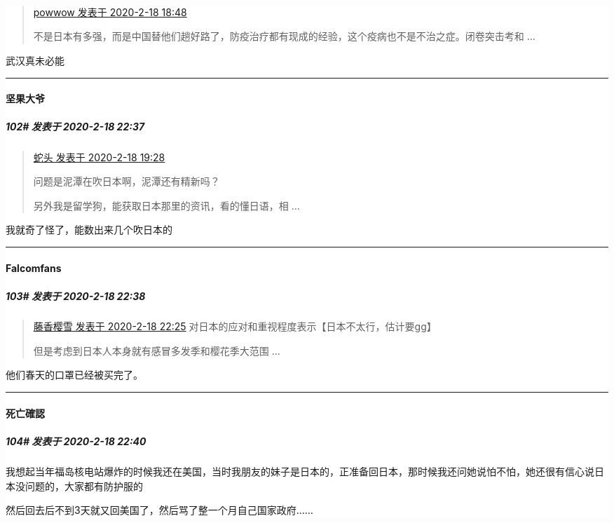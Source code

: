 

<blockquote><a href="httphttps://bbs.saraba1st.com/2b/forum.php?mod=redirect&amp;goto=findpost&amp;pid=46453285&amp;ptid=1914528" target="_blank">powwow 发表于 2020-2-18 18:48</a>

不是日本有多强，而是中国替他们趟好路了，防疫治疗都有现成的经验，这个疫病也不是不治之症。闭卷突击考和 ...</blockquote>
武汉真未必能







-----

####  坚果大爷  
##### 102#       发表于 2020-2-18 22:37



<blockquote><a href="httphttps://bbs.saraba1st.com/2b/forum.php?mod=redirect&amp;goto=findpost&amp;pid=46453596&amp;ptid=1914528" target="_blank">蛇头 发表于 2020-2-18 19:28</a>

问题是泥潭在吹日本啊，泥潭还有精新吗？

另外我是留学狗，能获取日本那里的资讯，看的懂日语，相 ...</blockquote>
我就奇了怪了，能数出来几个吹日本的







-----

####  Falcomfans  
##### 103#       发表于 2020-2-18 22:38



<blockquote><a href="httphttps://bbs.saraba1st.com/2b/forum.php?mod=redirect&amp;goto=findpost&amp;pid=46455201&amp;ptid=1914528" target="_blank">藤香樱雪 发表于 2020-2-18 22:25</a>
对日本的应对和重视程度表示【日本不太行，估计要gg】


但是考虑到日本人本身就有感冒多发季和樱花季大范围 ...</blockquote>
他们春天的口罩已经被买完了。







-----

####  死亡確認  
##### 104#       发表于 2020-2-18 22:40




我想起当年福岛核电站爆炸的时候我还在美国，当时我朋友的妹子是日本的，正准备回日本，那时候我还问她说怕不怕，她还很有信心说日本没问题的，大家都有防护服的


然后回去后不到3天就又回美国了，然后骂了整一个月自己国家政府……
